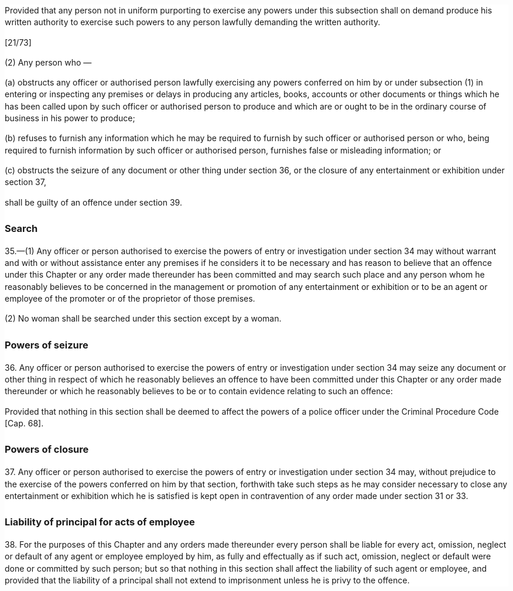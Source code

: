 Provided that any person not in uniform purporting to exercise any powers under this subsection shall on demand produce his written authority to exercise such powers to any person lawfully demanding the written authority.

[21/73]

(2) Any person who —

(a) obstructs any officer or authorised person lawfully exercising any powers conferred on him by or under subsection (1) in entering or inspecting any premises or delays in producing any articles, books, accounts or other documents or things which he has been called upon by such officer or authorised person to produce and which are or ought to be in the ordinary course of business in his power to produce;

(b) refuses to furnish any information which he may be required to furnish by such officer or authorised person or who, being required to furnish information by such officer or authorised person, furnishes false or misleading information; or

(c) obstructs the seizure of any document or other thing under section 36, or the closure of any entertainment or exhibition under section 37,

shall be guilty of an offence under section 39.

### Search

35\.—(1) Any officer or person authorised to exercise the powers of entry or investigation under section 34 may without warrant and with or without assistance enter any premises if he considers it to be necessary and has reason to believe that an offence under this Chapter or any order made thereunder has been committed and may search such place and any person whom he reasonably believes to be concerned in the management or promotion of any entertainment or exhibition or to be an agent or employee of the promoter or of the proprietor of those premises.

(2) No woman shall be searched under this section except by a woman.

### Powers of seizure

36\. Any officer or person authorised to exercise the powers of entry or investigation under section 34 may seize any document or other thing in respect of which he reasonably believes an offence to have been committed under this Chapter or any order made thereunder or which he reasonably believes to be or to contain evidence relating to such an offence:

Provided that nothing in this section shall be deemed to affect the powers of a police officer under the Criminal Procedure Code [Cap. 68].

### Powers of closure

37\. Any officer or person authorised to exercise the powers of entry or investigation under section 34 may, without prejudice to the exercise of the powers conferred on him by that section, forthwith take such steps as he may consider necessary to close any entertainment or exhibition which he is satisfied is kept open in contravention of any order made under section 31 or 33.

### Liability of principal for acts of employee

38\. For the purposes of this Chapter and any orders made thereunder every person shall be liable for every act, omission, neglect or default of any agent or employee employed by him, as fully and effectually as if such act, omission, neglect or default were done or committed by such person; but so that nothing in this section shall affect the liability of such agent or employee, and provided that the liability of a principal shall not extend to imprisonment unless he is privy to the offence.
